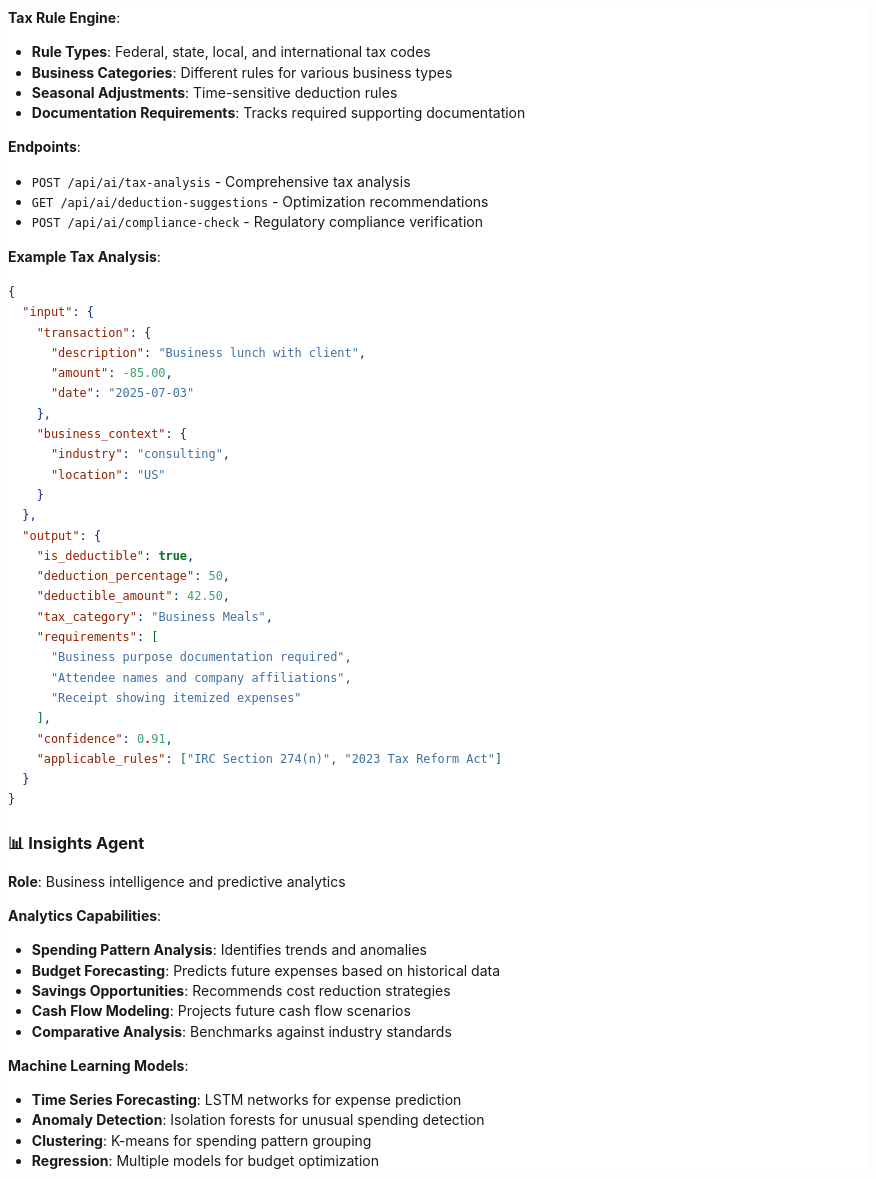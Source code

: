 **Tax Rule Engine**:
- **Rule Types**: Federal, state, local, and international tax codes
- **Business Categories**: Different rules for various business types
- **Seasonal Adjustments**: Time-sensitive deduction rules
- **Documentation Requirements**: Tracks required supporting documentation

**Endpoints**:
- `POST /api/ai/tax-analysis` - Comprehensive tax analysis
- `GET /api/ai/deduction-suggestions` - Optimization recommendations
- `POST /api/ai/compliance-check` - Regulatory compliance verification

**Example Tax Analysis**:
```json
{
  "input": {
    "transaction": {
      "description": "Business lunch with client",
      "amount": -85.00,
      "date": "2025-07-03"
    },
    "business_context": {
      "industry": "consulting",
      "location": "US"
    }
  },
  "output": {
    "is_deductible": true,
    "deduction_percentage": 50,
    "deductible_amount": 42.50,
    "tax_category": "Business Meals",
    "requirements": [
      "Business purpose documentation required",
      "Attendee names and company affiliations",
      "Receipt showing itemized expenses"
    ],
    "confidence": 0.91,
    "applicable_rules": ["IRC Section 274(n)", "2023 Tax Reform Act"]
  }
}
```

### 📊 Insights Agent
**Role**: Business intelligence and predictive analytics

**Analytics Capabilities**:
- **Spending Pattern Analysis**: Identifies trends and anomalies
- **Budget Forecasting**: Predicts future expenses based on historical data
- **Savings Opportunities**: Recommends cost reduction strategies
- **Cash Flow Modeling**: Projects future cash flow scenarios
- **Comparative Analysis**: Benchmarks against industry standards

**Machine Learning Models**:
- **Time Series Forecasting**: LSTM networks for expense prediction
- **Anomaly Detection**: Isolation forests for unusual spending detection
- **Clustering**: K-means for spending pattern grouping
- **Regression**: Multiple models for budget optimization

